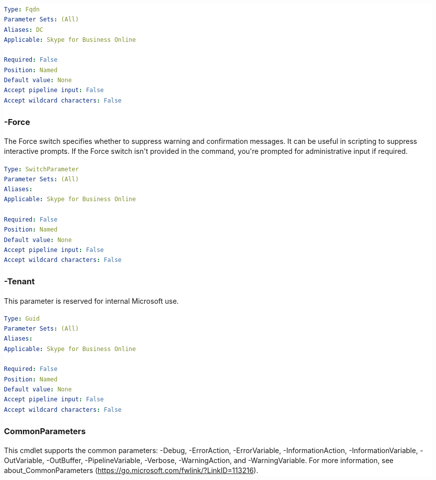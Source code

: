 ```yaml
Type: Fqdn
Parameter Sets: (All)
Aliases: DC
Applicable: Skype for Business Online

Required: False
Position: Named
Default value: None
Accept pipeline input: False
Accept wildcard characters: False
```

### -Force
The Force switch specifies whether to suppress warning and confirmation messages.
It can be useful in scripting to suppress interactive prompts.
If the Force switch isn't provided in the command, you're prompted for administrative input if required.

```yaml
Type: SwitchParameter
Parameter Sets: (All)
Aliases: 
Applicable: Skype for Business Online

Required: False
Position: Named
Default value: None
Accept pipeline input: False
Accept wildcard characters: False
```

### -Tenant
This parameter is reserved for internal Microsoft use.

```yaml
Type: Guid
Parameter Sets: (All)
Aliases: 
Applicable: Skype for Business Online

Required: False
Position: Named
Default value: None
Accept pipeline input: False
Accept wildcard characters: False
```

### CommonParameters
This cmdlet supports the common parameters: -Debug, -ErrorAction, -ErrorVariable, -InformationAction, -InformationVariable, -OutVariable, -OutBuffer, -PipelineVariable, -Verbose, -WarningAction, and -WarningVariable. For more information, see about_CommonParameters (https://go.microsoft.com/fwlink/?LinkID=113216).
